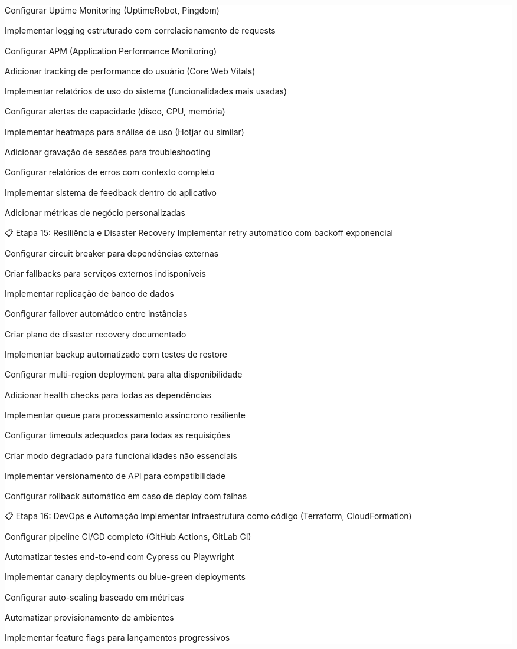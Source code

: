 Configurar Uptime Monitoring (UptimeRobot, Pingdom)

Implementar logging estruturado com correlacionamento de requests

Configurar APM (Application Performance Monitoring)

Adicionar tracking de performance do usuário (Core Web Vitals)

Implementar relatórios de uso do sistema (funcionalidades mais usadas)

Configurar alertas de capacidade (disco, CPU, memória)

Implementar heatmaps para análise de uso (Hotjar ou similar)

Adicionar gravação de sessões para troubleshooting

Configurar relatórios de erros com contexto completo

Implementar sistema de feedback dentro do aplicativo

Adicionar métricas de negócio personalizadas

📋 Etapa 15: Resiliência e Disaster Recovery
Implementar retry automático com backoff exponencial

Configurar circuit breaker para dependências externas

Criar fallbacks para serviços externos indisponíveis

Implementar replicação de banco de dados

Configurar failover automático entre instâncias

Criar plano de disaster recovery documentado

Implementar backup automatizado com testes de restore

Configurar multi-region deployment para alta disponibilidade

Adicionar health checks para todas as dependências

Implementar queue para processamento assíncrono resiliente

Configurar timeouts adequados para todas as requisições

Criar modo degradado para funcionalidades não essenciais

Implementar versionamento de API para compatibilidade

Configurar rollback automático em caso de deploy com falhas

📋 Etapa 16: DevOps e Automação
Implementar infraestrutura como código (Terraform, CloudFormation)

Configurar pipeline CI/CD completo (GitHub Actions, GitLab CI)

Automatizar testes end-to-end com Cypress ou Playwright

Implementar canary deployments ou blue-green deployments

Configurar auto-scaling baseado em métricas

Automatizar provisionamento de ambientes

Implementar feature flags para lançamentos progressivos
